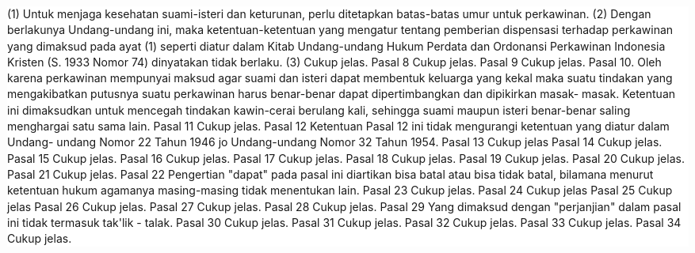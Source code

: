 (1) Untuk menjaga kesehatan suami-isteri dan keturunan, perlu ditetapkan batas-batas umur untuk perkawinan.
(2) Dengan berlakunya Undang-undang ini, maka ketentuan-ketentuan yang mengatur tentang pemberian dispensasi terhadap perkawinan yang dimaksud pada ayat (1) seperti diatur dalam Kitab Undang-undang Hukum Perdata dan Ordonansi Perkawinan Indonesia Kristen (S. 1933 Nomor 74) dinyatakan tidak berlaku.
(3) Cukup jelas.
Pasal 8
Cukup jelas.
Pasal 9
Cukup jelas. Pasal 10. Oleh karena perkawinan mempunyai maksud agar suami dan isteri dapat membentuk keluarga yang kekal maka suatu tindakan yang mengakibatkan putusnya suatu perkawinan harus benar-benar dapat dipertimbangkan dan dipikirkan masak- masak. Ketentuan ini dimaksudkan untuk mencegah tindakan kawin-cerai berulang kali, sehingga suami maupun isteri benar-benar saling menghargai satu sama lain.
Pasal 11
Cukup jelas.
Pasal 12
Ketentuan Pasal 12 ini tidak mengurangi ketentuan yang diatur dalam Undang- undang Nomor 22 Tahun 1946 jo Undang-undang Nomor 32 Tahun 1954.
Pasal 13
Cukup jelas
Pasal 14
Cukup jelas.
Pasal 15
Cukup jelas.
Pasal 16
Cukup jelas.
Pasal 17
Cukup jelas.
Pasal 18
Cukup jelas.
Pasal 19
Cukup jelas.
Pasal 20
Cukup jelas.
Pasal 21
Cukup jelas.
Pasal 22
Pengertian "dapat" pada pasal ini diartikan bisa batal atau bisa tidak batal, bilamana menurut ketentuan hukum agamanya masing-masing tidak menentukan lain.
Pasal 23
Cukup jelas.
Pasal 24
Cukup jelas
Pasal 25
Cukup jelas
Pasal 26
Cukup jelas.
Pasal 27
Cukup jelas.
Pasal 28
Cukup jelas.
Pasal 29
Yang dimaksud dengan "perjanjian" dalam pasal ini tidak termasuk tak'lik - talak.
Pasal 30
Cukup jelas.
Pasal 31
Cukup jelas.
Pasal 32
Cukup jelas.
Pasal 33
Cukup jelas.
Pasal 34
Cukup jelas.